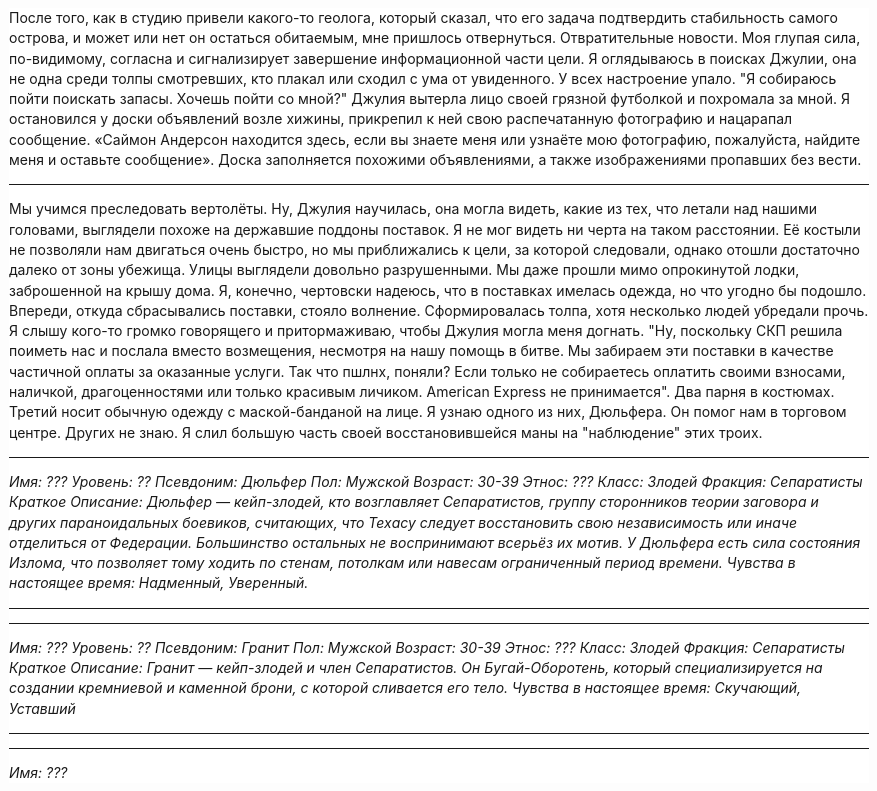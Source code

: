 После того, как в студию привели какого-то геолога, который сказал, что его задача подтвердить стабильность самого острова, и может или нет он остаться обитаемым, мне пришлось отвернуться. Отвратительные новости. Моя глупая сила, по-видимому, согласна и сигнализирует завершение информационной части цели.
Я оглядываюсь в поисках Джулии, она не одна среди толпы смотревших, кто плакал или сходил с ума от увиденного. У всех настроение упало.
"Я собираюсь пойти поискать запасы. Хочешь пойти со мной?"
Джулия вытерла лицо своей грязной футболкой и похромала за мной. Я остановился у доски объявлений возле хижины, прикрепил к ней свою распечатанную фотографию и нацарапал сообщение. «Саймон Андерсон находится здесь, если вы знаете меня или узнаёте мою фотографию, пожалуйста, найдите меня и оставьте сообщение». Доска заполняется похожими объявлениями, а также изображениями пропавших без вести.
* * *
Мы учимся преследовать вертолёты. Ну, Джулия научилась, она могла видеть, какие из тех, что летали над нашими головами, выглядели похоже на державшие поддоны поставок. Я не мог видеть ни черта на таком расстоянии. Её костыли не позволяли нам двигаться очень быстро, но мы приближались к цели, за которой следовали, однако отошли достаточно далеко от зоны убежища. Улицы выглядели довольно разрушенными. Мы даже прошли мимо опрокинутой лодки, заброшенной на крышу дома. Я, конечно, чертовски надеюсь, что в поставках имелась одежда, но что угодно бы подошло.
Впереди, откуда сбрасывались поставки, стояло волнение. Сформировалась толпа, хотя несколько людей убредали прочь. Я слышу кого-то громко говорящего и притормаживаю, чтобы Джулия могла меня догнать.
"Ну, поскольку СКП решила поиметь нас и послала вместо возмещения, несмотря на нашу помощь в битве. Мы забираем эти поставки в качестве частичной оплаты за оказанные услуги. Так что пшлнх, поняли? Если только не собираетесь оплатить своими взносами, наличкой, драгоценностями или только красивым личиком. American Express не принимается".
Два парня в костюмах. Третий носит обычную одежду с маской-банданой на лице. Я узнаю одного из них, Дюльфера. Он помог нам в торговом центре. Других не знаю. Я слил большую часть своей восстановившейся маны на "наблюдение" этих троих.
<hr>
<i>Имя: ???</i>
<i>Уровень: ??</i>
<i>Псевдоним: Дюльфер</i>
<i>Пол: Мужской</i>
<i>Возраст: 30-39</i>
<i>Этнос: ???</i>
<i>Класс: Злодей</i>
<i>Фракция: Сепаратисты</i>
<empty-line>
<i>Краткое Описание:</i>
<i>Дюльфер — кейп-злодей, кто возглавляет Сепаратистов, группу сторонников теории заговора и других параноидальных боевиков, считающих, что Техасу следует восстановить свою независимость или иначе отделиться от Федерации. Большинство остальных не воспринимают всерьёз их мотив. У Дюльфера есть сила состояния Излома, что позволяет тому ходить по стенам, потолкам или навесам ограниченный период времени.</i>
<i>Чувства в настоящее время: Надменный, Уверенный.</i>
<hr>
<empty-line>
<hr>
<i>Имя: ???</i>
<i>Уровень: ??</i>
<i>Псевдоним: Гранит</i>
<i>Пол: Мужской</i>
<i>Возраст: 30-39</i>
<i>Этнос: ???</i>
<i>Класс: Злодей</i>
<i>Фракция: Сепаратисты</i>
<empty-line>
<i>Краткое Описание:</i>
<i>Гранит — кейп-злодей и член Сепаратистов. Он Бугай-Оборотень, который специализируется на создании кремниевой и каменной брони, с которой сливается его тело.</i>
<i>Чувства в настоящее время: Скучающий, Уставший</i>
<hr>
<empty-line>
<hr>
<i>Имя: ???</i>
